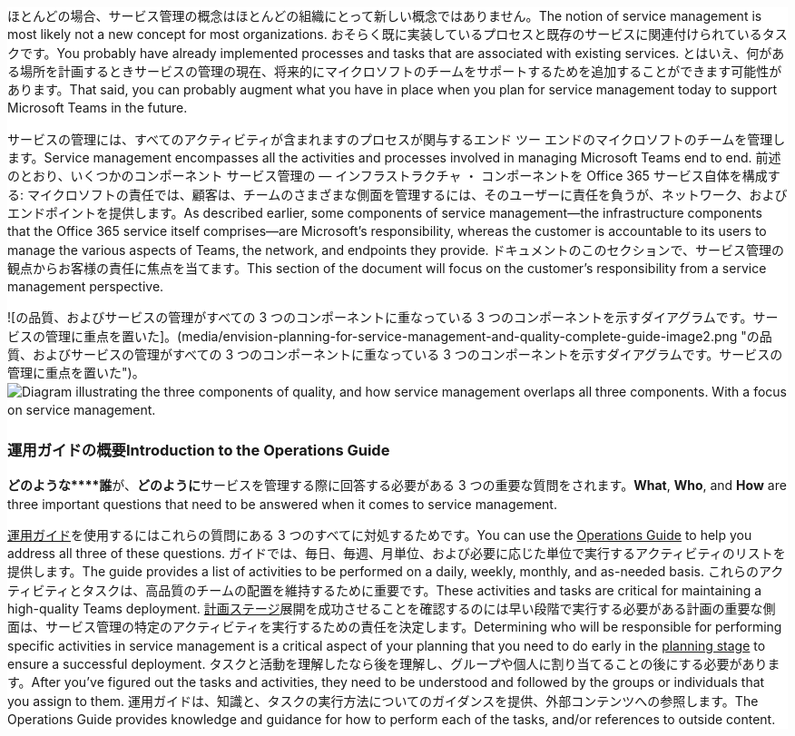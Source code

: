 <span data-ttu-id="683e1-173">ほとんどの場合、サービス管理の概念はほとんどの組織にとって新しい概念ではありません。</span><span class="sxs-lookup"><span data-stu-id="683e1-173">The notion of service management is most likely not a new concept for most organizations.</span></span> <span data-ttu-id="683e1-174">おそらく既に実装しているプロセスと既存のサービスに関連付けられているタスクです。</span><span class="sxs-lookup"><span data-stu-id="683e1-174">You probably have already implemented processes and tasks that are associated with existing services.</span></span> <span data-ttu-id="683e1-175">とはいえ、何がある場所を計画するときサービスの管理の現在、将来的にマイクロソフトのチームをサポートするためを追加することができます可能性があります。</span><span class="sxs-lookup"><span data-stu-id="683e1-175">That said, you can probably augment what you have in place when you plan for service management today to support Microsoft Teams in the future.</span></span>

<span data-ttu-id="683e1-176">サービスの管理には、すべてのアクティビティが含まれますのプロセスが関与するエンド ツー エンドのマイクロソフトのチームを管理します。</span><span class="sxs-lookup"><span data-stu-id="683e1-176">Service management encompasses all the activities and processes involved in managing Microsoft Teams end to end.</span></span> <span data-ttu-id="683e1-177">前述のとおり、いくつかのコンポーネント サービス管理の — インフラストラクチャ ・ コンポーネントを Office 365 サービス自体を構成する: マイクロソフトの責任では、顧客は、チームのさまざまな側面を管理するには、そのユーザーに責任を負うが、ネットワーク、およびエンドポイントを提供します。</span><span class="sxs-lookup"><span data-stu-id="683e1-177">As described earlier, some components of service management—the infrastructure components that the Office 365 service itself comprises—are Microsoft’s responsibility, whereas the customer is accountable to its users to manage the various aspects of Teams, the network, and endpoints they provide.</span></span> <span data-ttu-id="683e1-178">ドキュメントのこのセクションで、サービス管理の観点からお客様の責任に焦点を当てます。</span><span class="sxs-lookup"><span data-stu-id="683e1-178">This section of the document will focus on the customer’s responsibility from a service management perspective.</span></span>

<span data-ttu-id="683e1-179">![の品質、およびサービスの管理がすべての 3 つのコンポーネントに重なっている 3 つのコンポーネントを示すダイアグラムです。サービスの管理に重点を置いた]。(media/envision-planning-for-service-management-and-quality-complete-guide-image2.png "の品質、およびサービスの管理がすべての 3 つのコンポーネントに重なっている 3 つのコンポーネントを示すダイアグラムです。サービスの管理に重点を置いた")。</span><span class="sxs-lookup"><span data-stu-id="683e1-179">![Diagram illustrating the three components of quality, and how service management overlaps all three components. With a focus on service management.](media/envision-planning-for-service-management-and-quality-complete-guide-image2.png "Diagram illustrating the three components of quality, and how service management overlaps all three components. With a focus on service management.")</span></span>

### <a name="introduction-to-the-operations-guide"></a><span data-ttu-id="683e1-180">運用ガイドの概要</span><span class="sxs-lookup"><span data-stu-id="683e1-180">Introduction to the Operations Guide</span></span>

<span data-ttu-id="683e1-181">**どのような\*\*\*\*誰**が、**どのように**サービスを管理する際に回答する必要がある 3 つの重要な質問をされます。</span><span class="sxs-lookup"><span data-stu-id="683e1-181">**What**, **Who**, and **How** are three important questions that need to be answered when it comes to service management.</span></span>

<span data-ttu-id="683e1-182">[運用ガイド](1-drive-value-operate-my-service.md)を使用するにはこれらの質問にある 3 つのすべてに対処するためです。</span><span class="sxs-lookup"><span data-stu-id="683e1-182">You can use the [Operations Guide](1-drive-value-operate-my-service.md) to help you address all three of these questions.</span></span> <span data-ttu-id="683e1-183">ガイドでは、毎日、毎週、月単位、および必要に応じた単位で実行するアクティビティのリストを提供します。</span><span class="sxs-lookup"><span data-stu-id="683e1-183">The guide provides a list of activities to be performed on a daily, weekly, monthly, and as-needed basis.</span></span> <span data-ttu-id="683e1-184">これらのアクティビティとタスクは、高品質のチームの配置を維持するために重要です。</span><span class="sxs-lookup"><span data-stu-id="683e1-184">These activities and tasks are critical for maintaining a high-quality Teams deployment.</span></span> <span data-ttu-id="683e1-185">[計画ステージ](upgrade-enlist-stakeholders.md)展開を成功させることを確認するのには早い段階で実行する必要がある計画の重要な側面は、サービス管理の特定のアクティビティを実行するための責任を決定します。</span><span class="sxs-lookup"><span data-stu-id="683e1-185">Determining who will be responsible for performing specific activities in service management is a critical aspect of your planning that you need to do early in the [planning stage](upgrade-enlist-stakeholders.md) to ensure a successful deployment.</span></span> <span data-ttu-id="683e1-186">タスクと活動を理解したなら後を理解し、グループや個人に割り当てることの後にする必要があります。</span><span class="sxs-lookup"><span data-stu-id="683e1-186">After you’ve figured out the tasks and activities, they need to be understood and followed by the groups or individuals that you assign to them.</span></span> <span data-ttu-id="683e1-187">運用ガイドは、知識と、タスクの実行方法についてのガイダンスを提供、外部コンテンツへの参照します。</span><span class="sxs-lookup"><span data-stu-id="683e1-187">The Operations Guide provides knowledge and guidance for how to perform each of the tasks, and/or references to outside content.</span></span>
